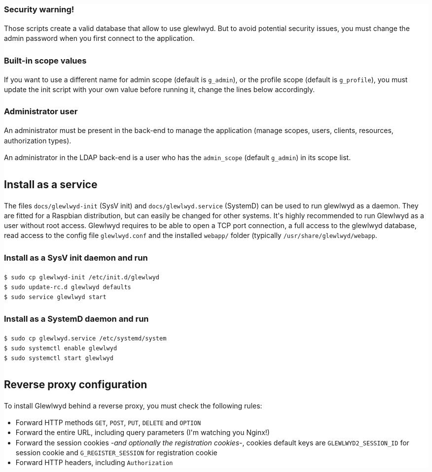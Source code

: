 ### Security warning!

Those scripts create a valid database that allow to use glewlwyd. But to avoid potential security issues, you must change the admin password when you first connect to the application.

### Built-in scope values

If you want to use a different name for admin scope (default is `g_admin`), or the profile scope (default is `g_profile`), you must update the init script with your own value before running it, change the lines below accordingly.

### Administrator user

An administrator must be present in the back-end to manage the application (manage scopes, users, clients, resources, authorization types).

An administrator in the LDAP back-end is a user who has the `admin_scope` (default `g_admin`) in its scope list.

## Install as a service

The files `docs/glewlwyd-init` (SysV init) and `docs/glewlwyd.service` (SystemD) can be used to run glewlwyd as a daemon. They are fitted for a Raspbian distribution, but can easily be changed for other systems. It's highly recommended to run Glewlwyd as a user without root access. Glewlwyd requires to be able to open a TCP port connection, a full access to the glewlwyd database, read access to the config file `glewlwyd.conf` and the installed `webapp/` folder (typically `/usr/share/glewlwyd/webapp`.

### Install as a SysV init daemon and run

```shell
$ sudo cp glewlwyd-init /etc/init.d/glewlwyd
$ sudo update-rc.d glewlwyd defaults
$ sudo service glewlwyd start
```

### Install as a SystemD daemon and run

```shell
$ sudo cp glewlwyd.service /etc/systemd/system
$ sudo systemctl enable glewlwyd
$ sudo systemctl start glewlwyd
```

## Reverse proxy configuration

To install Glewlwyd behind a reverse proxy, you must check the following rules:
- Forward HTTP methods `GET`, `POST`, `PUT`, `DELETE` and `OPTION`
- Forward the entire URL, including query parameters (I'm watching you Nginx!)
- Forward the session cookies *-and optionally the registration cookies-*, cookies default keys are `GLEWLWYD2_SESSION_ID` for session cookie and `G_REGISTER_SESSION` for registration cookie
- Forward HTTP headers, including `Authorization`
